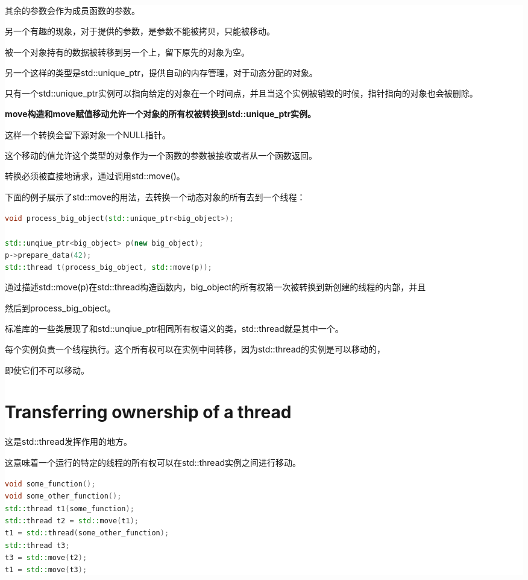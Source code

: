 其余的参数会作为成员函数的参数。



另一个有趣的现象，对于提供的参数，是参数不能被拷贝，只能被移动。

被一个对象持有的数据被转移到另一个上，留下原先的对象为空。

另一个这样的类型是std::unique_ptr，提供自动的内存管理，对于动态分配的对象。

只有一个std::unique_ptr实例可以指向给定的对象在一个时间点，并且当这个实例被销毁的时候，指针指向的对象也会被删除。

**move构造和move赋值移动允许一个对象的所有权被转换到std::unique_ptr实例。**



这样一个转换会留下源对象一个NULL指针。

这个移动的值允许这个类型的对象作为一个函数的参数被接收或者从一个函数返回。

转换必须被直接地请求，通过调用std::move()。

下面的例子展示了std::move的用法，去转换一个动态对象的所有去到一个线程：

```c++
void process_big_object(std::unique_ptr<big_object>);

std::unqiue_ptr<big_object> p(new big_object);
p->prepare_data(42);
std::thread t(process_big_object, std::move(p));
```



通过描述std::move(p)在std::thread构造函数内，big_object的所有权第一次被转换到新创建的线程的内部，并且

然后到process_big_object。



标准库的一些类展现了和std::unqiue_ptr相同所有权语义的类，std::thread就是其中一个。



每个实例负责一个线程执行。这个所有权可以在实例中间转移，因为std::thread的实例是可以移动的，

即使它们不可以移动。



# Transferring ownership of a thread

这是std::thread发挥作用的地方。



这意味着一个运行的特定的线程的所有权可以在std::thread实例之间进行移动。

```c++
void some_function();
void some_other_function();
std::thread t1(some_function);
std::thread t2 = std::move(t1);
t1 = std::thread(some_other_function);
std::thread t3;
t3 = std::move(t2);
t1 = std::move(t3);
```
